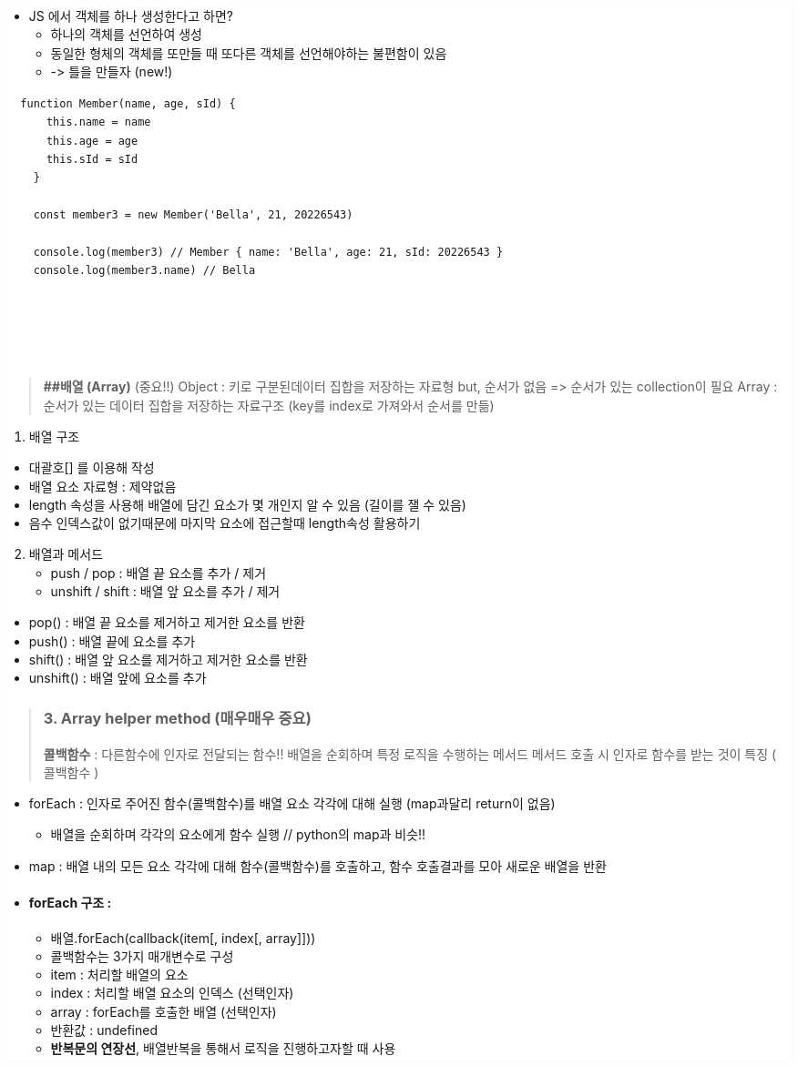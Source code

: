 - JS 에서 객체를 하나 생성한다고 하면?
  - 하나의 객체를 선언하여 생성
  - 동일한 형체의 객체를 또만들 때 또다른 객체를 선언해야하는 불편함이 있음
  - -> 틀을 만들자 (new!)

```
  function Member(name, age, sId) {
      this.name = name
      this.age = age
      this.sId = sId
    }

    const member3 = new Member('Bella', 21, 20226543)

    console.log(member3) // Member { name: 'Bella', age: 21, sId: 20226543 }
    console.log(member3.name) // Bella
```


</br>
</br>
</br>
</br>

> **##배열 (Array)** (중요!!)
> Object : 키로 구분된데이터 집합을 저장하는 자료형 but, 순서가 없음
> => 순서가 있는 collection이 필요
> Array : 순서가 있는 데이터 집합을 저장하는 자료구조 (key를 index로 가져와서 순서를 만듦)
> 

1. 배열 구조
  - 대괄호[] 를 이용해 작성
  - 배열 요소 자료형 : 제약없음
  - length 속성을 사용해 배열에 담긴 요소가 몇 개인지 알 수 있음 (길이를 잴 수 있음)
  - 음수 인덱스값이 없기때문에 마지막 요소에 접근할때 length속성 활용하기

2. 배열과 메서드
   - push / pop : 배열 끝 요소를 추가 / 제거
   - unshift / shift : 배열 앞 요소를 추가 / 제거
  
- pop() : 배열 끝 요소를 제거하고 제거한 요소를 반환
- push() : 배열 끝에 요소를 추가
- shift() : 배열 앞 요소를 제거하고 제거한 요소를 반환
- unshift() : 배열 앞에 요소를 추가


> ### **3. Array helper method (매우매우 중요)**
> **콜백함수** : 다른함수에 인자로 전달되는 함수!!
> 배열을 순회하며 특정 로직을 수행하는 메서드
> 메서드 호출 시 인자로 함수를 받는 것이 특징 ( 콜백함수 )

- forEach : 인자로 주어진 함수(콜백함수)를 배열 요소 각각에 대해 실행 (map과달리 return이 없음)
  - 배열을 순회하며 각각의 요소에게 함수 실행 // python의 map과 비슷!!
- map : 배열 내의 모든 요소 각각에 대해 함수(콜백함수)를 호출하고, 함수 호출결과를 모아 새로운 배열을 반환


- #### forEach 구조 :
  - 배열.forEach(callback(item[, index[, array]]))
  - 콜백함수는 3가지 매개변수로 구성
  - item : 처리할 배열의 요소
  - index : 처리할 배열 요소의 인덱스 (선택인자)
  - array : forEach를 호출한 배열 (선택인자)
  - 반환값 : undefined
  - **반복문의 연장선**, 배열반복을 통해서 로직을 진행하고자할 때 사용
